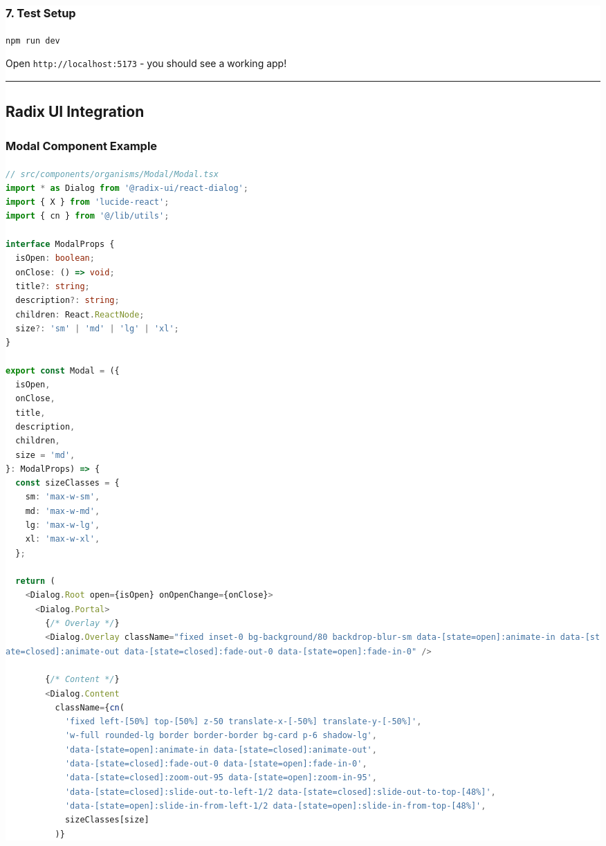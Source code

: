 
### 7. Test Setup

```bash
npm run dev
```

Open `http://localhost:5173` - you should see a working app!

---

## Radix UI Integration

### Modal Component Example

```typescript
// src/components/organisms/Modal/Modal.tsx
import * as Dialog from '@radix-ui/react-dialog';
import { X } from 'lucide-react';
import { cn } from '@/lib/utils';

interface ModalProps {
  isOpen: boolean;
  onClose: () => void;
  title?: string;
  description?: string;
  children: React.ReactNode;
  size?: 'sm' | 'md' | 'lg' | 'xl';
}

export const Modal = ({
  isOpen,
  onClose,
  title,
  description,
  children,
  size = 'md',
}: ModalProps) => {
  const sizeClasses = {
    sm: 'max-w-sm',
    md: 'max-w-md',
    lg: 'max-w-lg',
    xl: 'max-w-xl',
  };
  
  return (
    <Dialog.Root open={isOpen} onOpenChange={onClose}>
      <Dialog.Portal>
        {/* Overlay */}
        <Dialog.Overlay className="fixed inset-0 bg-background/80 backdrop-blur-sm data-[state=open]:animate-in data-[state=closed]:animate-out data-[state=closed]:fade-out-0 data-[state=open]:fade-in-0" />
        
        {/* Content */}
        <Dialog.Content
          className={cn(
            'fixed left-[50%] top-[50%] z-50 translate-x-[-50%] translate-y-[-50%]',
            'w-full rounded-lg border border-border bg-card p-6 shadow-lg',
            'data-[state=open]:animate-in data-[state=closed]:animate-out',
            'data-[state=closed]:fade-out-0 data-[state=open]:fade-in-0',
            'data-[state=closed]:zoom-out-95 data-[state=open]:zoom-in-95',
            'data-[state=closed]:slide-out-to-left-1/2 data-[state=closed]:slide-out-to-top-[48%]',
            'data-[state=open]:slide-in-from-left-1/2 data-[state=open]:slide-in-from-top-[48%]',
            sizeClasses[size]
          )}
```